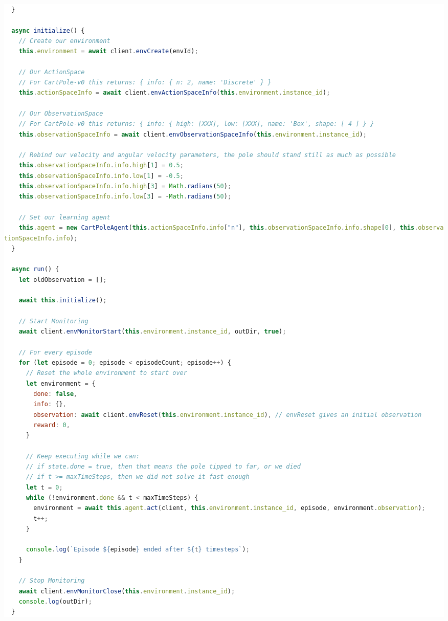 ```javascript
  }

  async initialize() {
    // Create our environment
    this.environment = await client.envCreate(envId);

    // Our ActionSpace
    // For CartPole-v0 this returns: { info: { n: 2, name: 'Discrete' } }
    this.actionSpaceInfo = await client.envActionSpaceInfo(this.environment.instance_id);

    // Our ObservationSpace
    // For CartPole-v0 this returns: { info: { high: [XXX], low: [XXX], name: 'Box', shape: [ 4 ] } }
    this.observationSpaceInfo = await client.envObservationSpaceInfo(this.environment.instance_id);

    // Rebind our velocity and angular velocity parameters, the pole should stand still as much as possible
    this.observationSpaceInfo.info.high[1] = 0.5;
    this.observationSpaceInfo.info.low[1] = -0.5;
    this.observationSpaceInfo.info.high[3] = Math.radians(50);
    this.observationSpaceInfo.info.low[3] = -Math.radians(50);

    // Set our learning agent
    this.agent = new CartPoleAgent(this.actionSpaceInfo.info["n"], this.observationSpaceInfo.info.shape[0], this.observationSpaceInfo.info);
  }

  async run() {
    let oldObservation = [];

    await this.initialize();

    // Start Monitoring
    await client.envMonitorStart(this.environment.instance_id, outDir, true);

    // For every episode
    for (let episode = 0; episode < episodeCount; episode++) {
      // Reset the whole environment to start over
      let environment = {
        done: false,
        info: {},
        observation: await client.envReset(this.environment.instance_id), // envReset gives an initial observation
        reward: 0,
      }

      // Keep executing while we can:
      // if state.done = true, then that means the pole tipped to far, or we died
      // if t >= maxTimeSteps, then we did not solve it fast enough
      let t = 0;
      while (!environment.done && t < maxTimeSteps) {
        environment = await this.agent.act(client, this.environment.instance_id, episode, environment.observation);
        t++;
      }

      console.log(`Episode ${episode} ended after ${t} timesteps`);
    }

    // Stop Monitoring
    await client.envMonitorClose(this.environment.instance_id);
    console.log(outDir);
  }
```